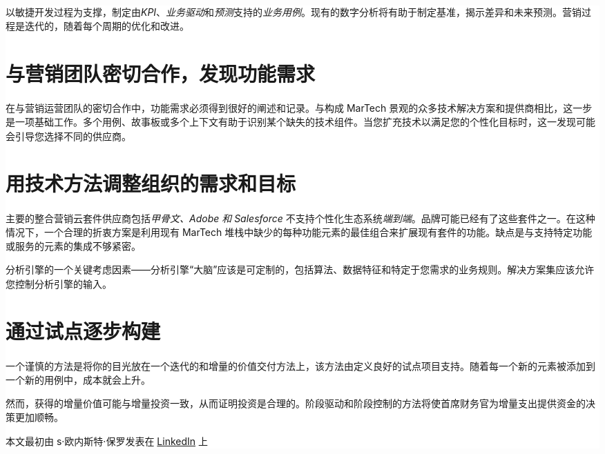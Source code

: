 以敏捷开发过程为支撑，制定由*KPI*、*业务驱动*和*预测*支持的*业务用例*。现有的数字分析将有助于制定基准，揭示差异和未来预测。营销过程是迭代的，随着每个周期的优化和改进。

# 与营销团队密切合作，发现功能需求

在与营销运营团队的密切合作中，功能需求必须得到很好的阐述和记录。与构成 MarTech 景观的众多技术解决方案和提供商相比，这一步是一项基础工作。多个用例、故事板或多个上下文有助于识别某个缺失的技术组件。当您扩充技术以满足您的个性化目标时，这一发现可能会引导您选择不同的供应商。

# 用技术方法调整组织的需求和目标

主要的整合营销云套件供应商包括*甲骨文、Adobe 和 Salesforce* 不支持个性化生态系统*端到端*。品牌可能已经有了这些套件之一。在这种情况下，一个合理的折衷方案是利用现有 MarTech 堆栈中缺少的每种功能元素的最佳组合来扩展现有套件的功能。缺点是与支持特定功能或服务的元素的集成不够紧密。

分析引擎的一个关键考虑因素——分析引擎“大脑”应该是可定制的，包括算法、数据特征和特定于您需求的业务规则。解决方案集应该允许您控制分析引擎的输入。

# 通过试点逐步构建

一个谨慎的方法是将你的目光放在一个迭代的和增量的价值交付方法上，该方法由定义良好的试点项目支持。随着每一个新的元素被添加到一个新的用例中，成本就会上升。

然而，获得的增量价值可能与增量投资一致，从而证明投资是合理的。阶段驱动和阶段控制的方法将使首席财务官为增量支出提供资金的决策更加顺畅。

本文最初由 s·欧内斯特·保罗发表在 [LinkedIn](https://www.linkedin.com/pulse/quest-deliver-customer-personalization-marketing-s-ernest-paul-/) 上